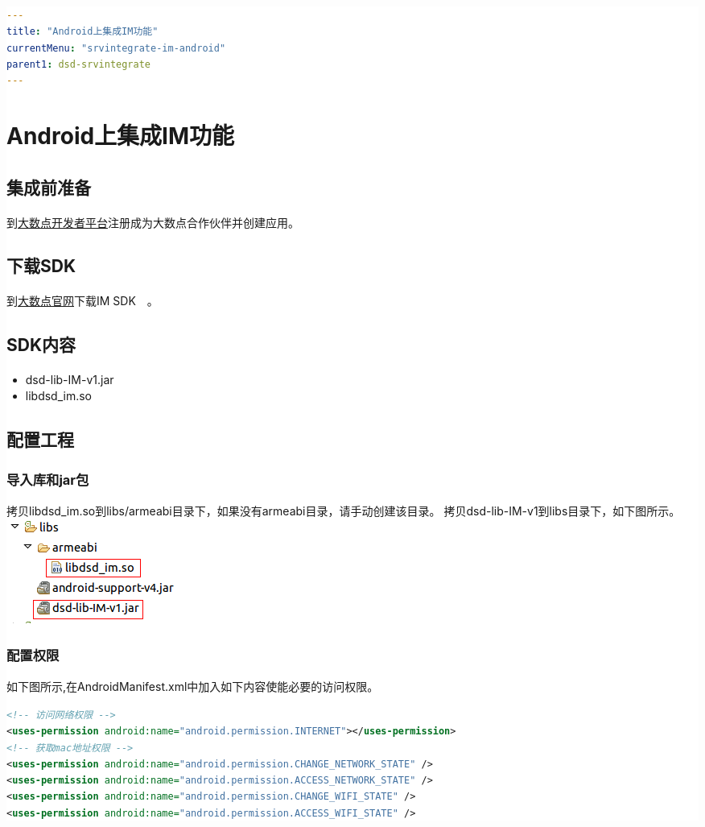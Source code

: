 ```yaml
---
title: "Android上集成IM功能"
currentMenu: "srvintegrate-im-android"
parent1: dsd-srvintegrate
---
```


# Android上集成IM功能

## 集成前准备

到[大数点开发者平台](https://dev.dasudian.com/)注册成为大数点合作伙伴并创建应用。  

## 下载SDK

到[大数点官网](http://doc.dasudian.com/api/sdk)下载IM SDK　。  

## SDK内容

 - dsd-lib-IM-v1.jar
 - libdsd_im.so
 
## 配置工程

### 导入库和jar包

拷贝libdsd_im.so到libs/armeabi目录下，如果没有armeabi目录，请手动创建该目录。
拷贝dsd-lib-IM-v1到libs目录下，如下图所示。  
![导入.so到工程目录下](images/andorid_im-1.png)

### 配置权限

如下图所示,在AndroidManifest.xml中加入如下内容使能必要的访问权限。  

```xml
<!-- 访问网络权限 -->
<uses-permission android:name="android.permission.INTERNET"></uses-permission>
<!-- 获取mac地址权限 -->
<uses-permission android:name="android.permission.CHANGE_NETWORK_STATE" />
<uses-permission android:name="android.permission.ACCESS_NETWORK_STATE" />
<uses-permission android:name="android.permission.CHANGE_WIFI_STATE" />
<uses-permission android:name="android.permission.ACCESS_WIFI_STATE" />
```
